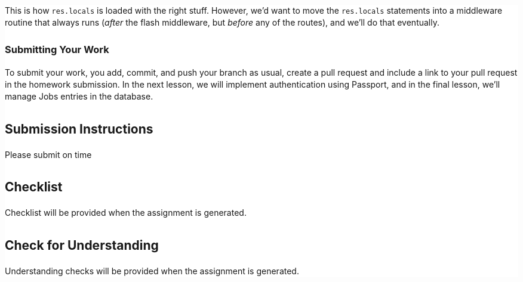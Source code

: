 This is how `res.locals` is loaded with the right stuff. However, we’d want to move the `res.locals` statements into a middleware routine that always runs (_after_ the flash middleware, but _before_ any of the routes), and we’ll do that eventually.

### Submitting Your Work

To submit your work, you add, commit, and push your branch as usual, create a pull request and include a link to your pull request in the homework submission. In the next lesson, we will implement authentication using Passport, and in the final lesson, we’ll manage Jobs entries in the database.

```

```

## Submission Instructions

Please submit on time

## Checklist

Checklist will be provided when the assignment is generated.

## Check for Understanding

Understanding checks will be provided when the assignment is generated.